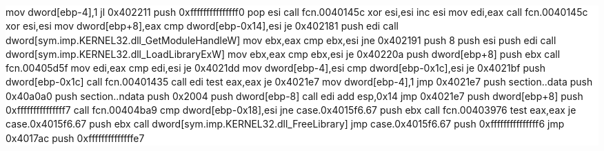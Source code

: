 mov dword[ebp-4],1
jl 0x402211
push 0xfffffffffffffff0
pop esi
call fcn.0040145c
xor esi,esi
inc esi
mov edi,eax
call fcn.0040145c
xor esi,esi
mov dword[ebp+8],eax
cmp dword[ebp-0x14],esi
je 0x402181
push edi
call dword[sym.imp.KERNEL32.dll_GetModuleHandleW]
mov ebx,eax
cmp ebx,esi
jne 0x402191
push 8
push esi
push edi
call dword[sym.imp.KERNEL32.dll_LoadLibraryExW]
mov ebx,eax
cmp ebx,esi
je 0x40220a
push dword[ebp+8]
push ebx
call fcn.00405d5f
mov edi,eax
cmp edi,esi
je 0x4021dd
mov dword[ebp-4],esi
cmp dword[ebp-0x1c],esi
je 0x4021bf
push dword[ebp-0x1c]
call fcn.00401435
call edi
test eax,eax
je 0x4021e7
mov dword[ebp-4],1
jmp 0x4021e7
push section..data
push 0x40a0a0
push section..ndata
push 0x2004
push dword[ebp-8]
call edi
add esp,0x14
jmp 0x4021e7
push dword[ebp+8]
push 0xfffffffffffffff7
call fcn.00404ba9
cmp dword[ebp-0x18],esi
jne case.0x4015f6.67
push ebx
call fcn.00403976
test eax,eax
je case.0x4015f6.67
push ebx
call dword[sym.imp.KERNEL32.dll_FreeLibrary]
jmp case.0x4015f6.67
push 0xfffffffffffffff6
jmp 0x4017ac
push 0xffffffffffffffe7

[similar_1_ref]: /report/fcn.00401596@ca0b3b300c37cf83aa8195cdd053964b
[similar_2_ref]: /report/fcn.0047ff9c@d96761eb00d2d97e2b6f5ffffed0b46a
[similar_3_ref]: /report/fcn.00401596@e1c1647e2a46cfd9190abde0e66f29f3
[similar_4_ref]: /report/fcn.00401434@024d69b3dfb503973cce5c1700f282aa
[similar_5_ref]: /report/fcn.00401434@50dd9b171f3df06f8ac5a3a1a47f5721
[virustotal_ref]: https://www.virustotal.com/gui/file/588e58b795d90bc66462e36cf410fee4